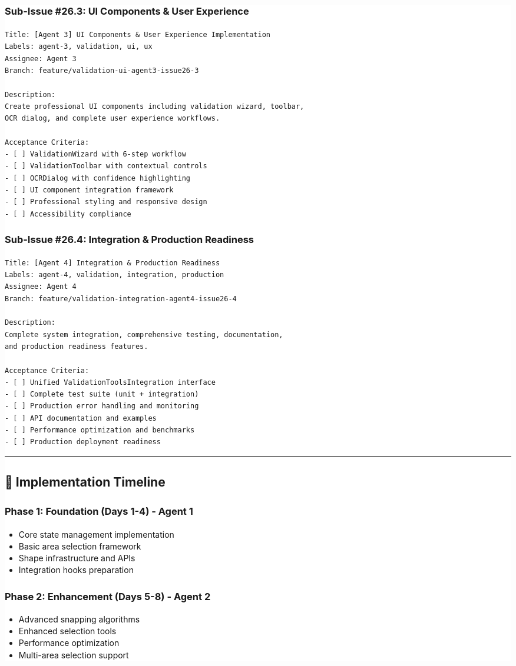 ### **Sub-Issue #26.3: UI Components & User Experience**
```
Title: [Agent 3] UI Components & User Experience Implementation
Labels: agent-3, validation, ui, ux
Assignee: Agent 3
Branch: feature/validation-ui-agent3-issue26-3

Description:
Create professional UI components including validation wizard, toolbar,
OCR dialog, and complete user experience workflows.

Acceptance Criteria:
- [ ] ValidationWizard with 6-step workflow
- [ ] ValidationToolbar with contextual controls
- [ ] OCRDialog with confidence highlighting
- [ ] UI component integration framework
- [ ] Professional styling and responsive design
- [ ] Accessibility compliance
```

### **Sub-Issue #26.4: Integration & Production Readiness**
```
Title: [Agent 4] Integration & Production Readiness
Labels: agent-4, validation, integration, production
Assignee: Agent 4
Branch: feature/validation-integration-agent4-issue26-4

Description:
Complete system integration, comprehensive testing, documentation,
and production readiness features.

Acceptance Criteria:
- [ ] Unified ValidationToolsIntegration interface
- [ ] Complete test suite (unit + integration)
- [ ] Production error handling and monitoring
- [ ] API documentation and examples
- [ ] Performance optimization and benchmarks
- [ ] Production deployment readiness
```

---

## 🚀 **Implementation Timeline**

### **Phase 1: Foundation (Days 1-4) - Agent 1**
- Core state management implementation
- Basic area selection framework
- Shape infrastructure and APIs
- Integration hooks preparation

### **Phase 2: Enhancement (Days 5-8) - Agent 2**
- Advanced snapping algorithms
- Enhanced selection tools
- Performance optimization
- Multi-area selection support
